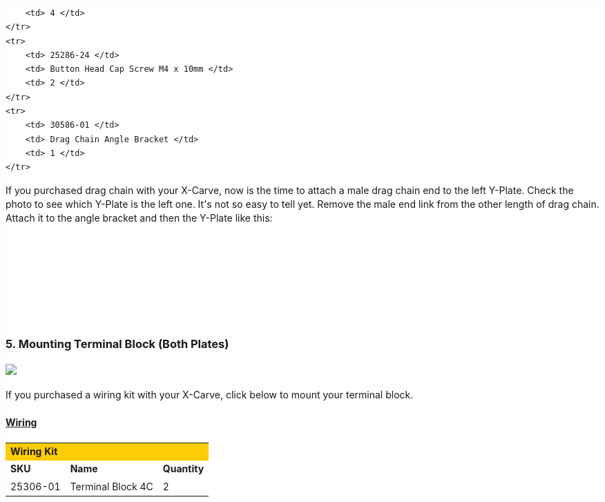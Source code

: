 		<td> 4 </td>
	</tr>
	<tr>
		<td> 25286-24 </td>
		<td> Button Head Cap Screw M4 x 10mm </td>
		<td> 2 </td>
	</tr>
	<tr>
		<td> 30586-01 </td>
		<td> Drag Chain Angle Bracket </td>
		<td> 1 </td>
	</tr>
</table>

If you purchased drag chain with your X-Carve, now is the time to attach a male drag chain end to the left Y-Plate. Check the photo to see which Y-Plate is the left one. It's not so easy to tell yet. Remove the male end link from the other length of drag chain. Attach it to the angle bracket and then the Y-Plate like this:

<p><img src="https://dzevsq2emy08i.cloudfront.net/paperclip/project_instruction_image_uploaded_images/912/original/1606.jpg?1429812937" alt="" /></p>
<p><img src="https://dzevsq2emy08i.cloudfront.net/paperclip/project_instruction_image_uploaded_images/911/original/1607.jpg?1429812935" alt="" /></p>
<p><img src="https://dzevsq2emy08i.cloudfront.net/paperclip/project_instruction_image_uploaded_images/910/original/1612.jpg?1429812934" alt="" /></p>
<p><img src="https://dzevsq2emy08i.cloudfront.net/paperclip/project_instruction_image_uploaded_images/909/original/1613.jpg?1429812933" alt="" /></p>

</div>
</div>
</div>
</div>
<h3 id="terminal-block">
5. Mounting Terminal Block (Both Plates)</h3>

<img src="0291.jpg">

If you purchased a wiring kit with your X-Carve, click below to mount your terminal block.

<div class="panel-group" id="wiring-accordion" role="tablist" aria-multiselectable="true">
<div class="panel panel-default">
<a data-toggle="collapse" data-parent="#wiring-accordion" href="#wiring" aria-expanded="false" aria-controls="wiring" class="panel-heading" role="tab" id="wiring-header">

<h4 class="panel-title">
Wiring</h4>

<div class="expand-icons">
<i class="fa fa-plus"></i>
 <i class="fa fa-minus"></i>

</div>
</a>

<div id="wiring" class="panel-collapse collapse" role="tabpanel" aria-labelledby="wiring-header">
<div class="panel-body">
<table>
	<tr>
		<td style="background: #ffcd05;" colspan="3"><b>Wiring Kit</b> </td>
	</tr>
	<tr>
		<td> <b><span class="caps">SKU</span></b> </td>
		<td> <b>Name</b> </td>
		<td> <b>Quantity</b> </td>
	</tr>
	<tr>
		<td> 25306-01 </td>
		<td> Terminal Block 4C </td>
		<td> 2 </td>